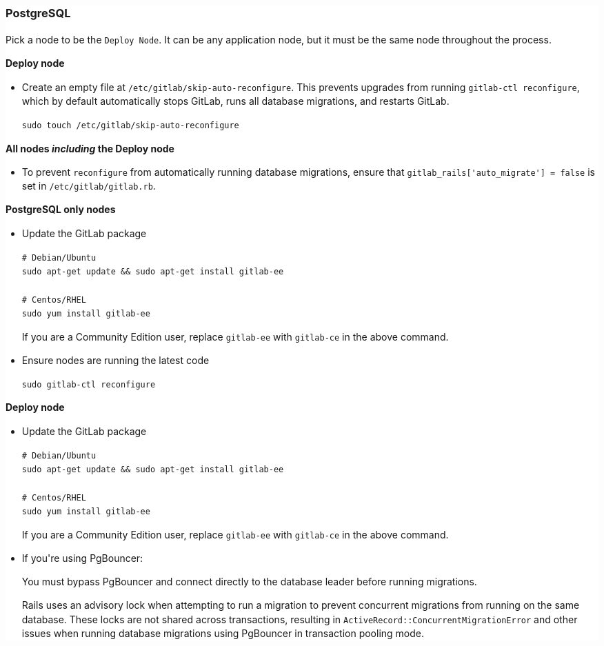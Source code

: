 ### PostgreSQL

Pick a node to be the `Deploy Node`. It can be any application node, but it must be the same
node throughout the process.

**Deploy node**

- Create an empty file at `/etc/gitlab/skip-auto-reconfigure`. This prevents upgrades from running `gitlab-ctl reconfigure`, which by default automatically stops GitLab, runs all database migrations, and restarts GitLab.

  ```shell
  sudo touch /etc/gitlab/skip-auto-reconfigure
  ```

**All nodes _including_ the Deploy node**

- To prevent `reconfigure` from automatically running database migrations, ensure that `gitlab_rails['auto_migrate'] = false` is set in `/etc/gitlab/gitlab.rb`.

**PostgreSQL only nodes**

- Update the GitLab package

  ```shell
  # Debian/Ubuntu
  sudo apt-get update && sudo apt-get install gitlab-ee

  # Centos/RHEL
  sudo yum install gitlab-ee
  ```

  If you are a Community Edition user, replace `gitlab-ee` with `gitlab-ce` in the above command.

- Ensure nodes are running the latest code

  ```shell
  sudo gitlab-ctl reconfigure
  ```

**Deploy node**

- Update the GitLab package

  ```shell
  # Debian/Ubuntu
  sudo apt-get update && sudo apt-get install gitlab-ee

  # Centos/RHEL
  sudo yum install gitlab-ee
  ```

  If you are a Community Edition user, replace `gitlab-ee` with `gitlab-ce` in the above command.

- If you're using PgBouncer:

  You must bypass PgBouncer and connect directly to the database leader
  before running migrations.

  Rails uses an advisory lock when attempting to run a migration to prevent
  concurrent migrations from running on the same database. These locks are
  not shared across transactions, resulting in `ActiveRecord::ConcurrentMigrationError`
  and other issues when running database migrations using PgBouncer in transaction
  pooling mode.
